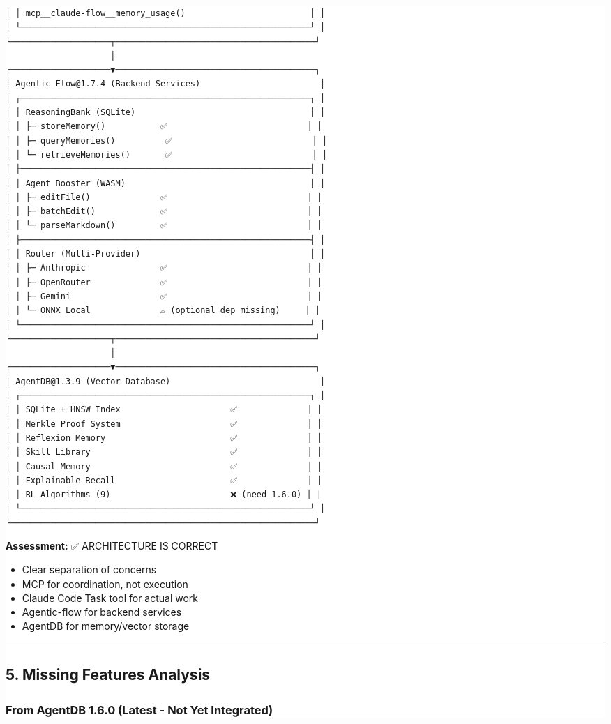 ```
│ │ mcp__claude-flow__memory_usage()                         │ │
│ └──────────────────────────────────────────────────────────┘ │
└────────────────────┬────────────────────────────────────────┘
                     │
┌────────────────────▼────────────────────────────────────────┐
│ Agentic-Flow@1.7.4 (Backend Services)                        │
│ ┌──────────────────────────────────────────────────────────┐ │
│ │ ReasoningBank (SQLite)                                   │ │
│ │ ├─ storeMemory()           ✅                            │ │
│ │ ├─ queryMemories()          ✅                            │ │
│ │ └─ retrieveMemories()       ✅                            │ │
│ ├──────────────────────────────────────────────────────────┤ │
│ │ Agent Booster (WASM)                                     │ │
│ │ ├─ editFile()              ✅                            │ │
│ │ ├─ batchEdit()             ✅                            │ │
│ │ └─ parseMarkdown()         ✅                            │ │
│ ├──────────────────────────────────────────────────────────┤ │
│ │ Router (Multi-Provider)                                  │ │
│ │ ├─ Anthropic               ✅                            │ │
│ │ ├─ OpenRouter              ✅                            │ │
│ │ ├─ Gemini                  ✅                            │ │
│ │ └─ ONNX Local              ⚠️ (optional dep missing)     │ │
│ └──────────────────────────────────────────────────────────┘ │
└────────────────────┬────────────────────────────────────────┘
                     │
┌────────────────────▼────────────────────────────────────────┐
│ AgentDB@1.3.9 (Vector Database)                              │
│ ┌──────────────────────────────────────────────────────────┐ │
│ │ SQLite + HNSW Index                      ✅              │ │
│ │ Merkle Proof System                      ✅              │ │
│ │ Reflexion Memory                         ✅              │ │
│ │ Skill Library                            ✅              │ │
│ │ Causal Memory                            ✅              │ │
│ │ Explainable Recall                       ✅              │ │
│ │ RL Algorithms (9)                        ❌ (need 1.6.0) │ │
│ └──────────────────────────────────────────────────────────┘ │
└─────────────────────────────────────────────────────────────┘
```

**Assessment:** ✅ ARCHITECTURE IS CORRECT
- Clear separation of concerns
- MCP for coordination, not execution
- Claude Code Task tool for actual work
- Agentic-flow for backend services
- AgentDB for memory/vector storage

---

## 5. Missing Features Analysis

### From AgentDB 1.6.0 (Latest - Not Yet Integrated)
